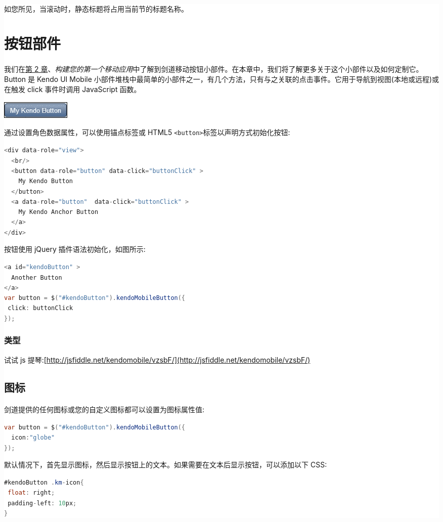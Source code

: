 如您所见，当滚动时，静态标题将占用当前节的标题名称。

# 按钮部件

我们在[第 2 章](2.html "Chapter 2. Building Your First Mobile Application")、*构建您的第一个移动应用*中了解到剑道移动按钮小部件。在本章中，我们将了解更多关于这个小部件以及如何定制它。Button 是 Kendo UI Mobile 小部件堆栈中最简单的小部件之一，有几个方法，只有与之关联的点击事件。它用于导航到视图(本地或远程)或在触发 click 事件时调用 JavaScript 函数。

![The Button widget](img/0922OT_05_18.jpg)

通过设置角色数据属性，可以使用锚点标签或 HTML5 `<button>`标签以声明方式初始化按钮:

```cs
<div data-role="view"> 
  <br/>
  <button data-role="button" data-click="buttonClick" > 
    My Kendo Button
  </button>
  <a data-role="button"  data-click="buttonClick" >
    My Kendo Anchor Button
  </a>
</div>  
```

按钮使用 jQuery 插件语法初始化，如图所示:

```cs
<a id="kendoButton" >
  Another Button
</a>
var button = $("#kendoButton").kendoMobileButton({
 click: buttonClick
});

```

### 类型

试试 js 提琴:[http://jsfiddle.net/kendomobile/vzsbF/](http://jsfiddle.net/kendomobile/vzsbF/)

## 图标

剑道提供的任何图标或您的自定义图标都可以设置为图标属性值:

```cs
var button = $("#kendoButton").kendoMobileButton({
  icon:"globe"
});
```

默认情况下，首先显示图标，然后显示按钮上的文本。如果需要在文本后显示按钮，可以添加以下 CSS:

```cs
#kendoButton .km-icon{
 float: right;
 padding-left: 10px; 
}

```
